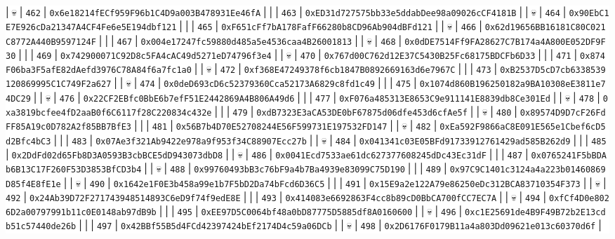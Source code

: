 | 💀 | `462` | `0x6e18214fECf959F96b1C4D9a003B478931Ee46fA` |
|  | `463` | `0xED31d727575bb33e5ddabDee98a09026cCF4181B` |
| 💀 | `464` | `0x90EbC1E7E926cDa21347A4CF4Fe6e5E194dbf121` |
|  | `465` | `0xF651cFf7bA178FafF66280b8CD96Ab904dBFd121` |
| 💀 | `466` | `0x62d19656BB16181C80C021C8772A440B9597124F` |
|  | `467` | `0x004e17247fc59880d485a5e4536caa4B26001813` |
| 💀 | `468` | `0x0dDE7514Ff9FA28627C7B174a4A800E052DF9F30` |
|  | `469` | `0x742900071C92D8c5FA4cAC49d5271eD74796f3e4` |
| 💀 | `470` | `0x767d00C762d12E37C5430B25Fc68175BDCFb6D33` |
|  | `471` | `0x874F06ba3F5afE82dAefd3976C78A84f6a7fc1a0` |
| 💀 | `472` | `0xf368E47249378f6cb1847B0892669163d6e7967C` |
|  | `473` | `0xB2537D5cD7cb6338539120869995C1C749F2a627` |
| 💀 | `474` | `0x0deD693cD6c52379360Cca52173A6829c8fd1c49` |
|  | `475` | `0x1074d860B196250182a9BA10308eE3811e74DC29` |
| 💀 | `476` | `0x22CF2EBfc0BbE6b7efF51E2442869A4B806A49d6` |
|  | `477` | `0xF076a485313E8653C9e911141E8839db8Ce301Ed` |
| 💀 | `478` | `0xa3819bcfee4fD2aaB0f6C6117f28C220834c432e` |
|  | `479` | `0xdB7323E3aCA53DE0bF67875d06dfe453d6cfAe5f` |
| 💀 | `480` | `0x89574D9D7cF26FdFF85A19c0D782A2f85BB7BfE3` |
|  | `481` | `0x56B7b4D70E52708244E56F599731E197532FD147` |
| 💀 | `482` | `0xEa592F9866aC8E091E565e1Cbef6cD5d2Bfc4bC3` |
|  | `483` | `0x07Ae3f321Ab9422e978a9f953f34C88907Ecc27b` |
| 💀 | `484` | `0x041341c03E05BFd91733912761429ad585B262d9` |
|  | `485` | `0x2DdFd02d65Fb8D3A0593B3cbBCE5dD943073dbD8` |
| 💀 | `486` | `0x0041Ecd7533ae61dc627377608245dDc43Ec31dF` |
|  | `487` | `0x0765241F5bBDAb6B13C17F260F53D3853BfCD3b4` |
| 💀 | `488` | `0x99760493bB3c76bF9a4b7Ba4939e83099C75D190` |
|  | `489` | `0x97C9C1401c3124a4a223b01460869D85f4E8fE1e` |
| 💀 | `490` | `0x1642e1F0E3b458a99e1b7F5bD2Da74bFcd6D36C5` |
|  | `491` | `0x15E9a2e122A79e86250eDc312BCA83710354F373` |
| 💀 | `492` | `0x24Ab39D72F271743948514893C6eD9f74f9edE8E` |
|  | `493` | `0x414083e6692863F4cc8b89cD0BbCA700fCC7EC7A` |
| 💀 | `494` | `0xfCf4D0e8026D2a00797991b11c0E0148ab97dB9b` |
|  | `495` | `0xEE97D5C0064bf48a0bD87775D5885df8A0160600` |
| 💀 | `496` | `0xc1E25691de4B9F49B72b2E13cdb51c57440de26b` |
|  | `497` | `0x42BBf55B5d4FCd42397424bEf2174D4c59a06DCb` |
| 💀 | `498` | `0x2D6176F0179B11a4a803Dd09621e013c60370d6f` |